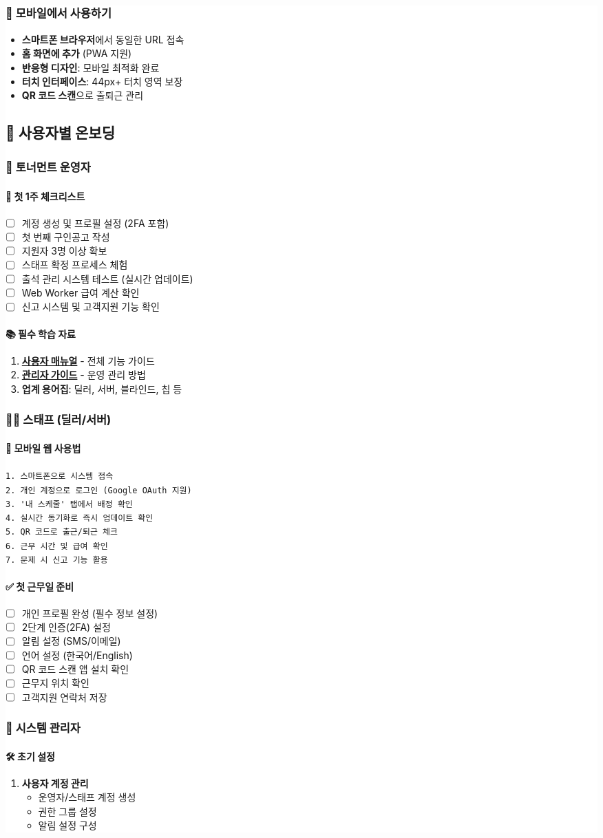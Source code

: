 ### 📱 **모바일에서 사용하기**
- **스마트폰 브라우저**에서 동일한 URL 접속
- **홈 화면에 추가** (PWA 지원)
- **반응형 디자인**: 모바일 최적화 완료
- **터치 인터페이스**: 44px+ 터치 영역 보장
- **QR 코드 스캔**으로 출퇴근 관리

## 👥 사용자별 온보딩

### 🏢 **토너먼트 운영자**

#### 🎯 **첫 1주 체크리스트**
- [ ] 계정 생성 및 프로필 설정 (2FA 포함)
- [ ] 첫 번째 구인공고 작성
- [ ] 지원자 3명 이상 확보
- [ ] 스태프 확정 프로세스 체험
- [ ] 출석 관리 시스템 테스트 (실시간 업데이트)
- [ ] Web Worker 급여 계산 확인
- [ ] 신고 시스템 및 고객지원 기능 확인

#### 📚 **필수 학습 자료**
1. **[사용자 매뉴얼](./USER_MANUAL.md)** - 전체 기능 가이드
2. **[관리자 가이드](./ADMIN_GUIDE.md)** - 운영 관리 방법
3. **업계 용어집**: 딜러, 서버, 블라인드, 칩 등

### 👨‍💼 **스태프 (딜러/서버)**

#### 📱 **모바일 웹 사용법**
```
1. 스마트폰으로 시스템 접속
2. 개인 계정으로 로그인 (Google OAuth 지원)
3. '내 스케줄' 탭에서 배정 확인
4. 실시간 동기화로 즉시 업데이트 확인
5. QR 코드로 출근/퇴근 체크
6. 근무 시간 및 급여 확인
7. 문제 시 신고 기능 활용
```

#### ✅ **첫 근무일 준비**
- [ ] 개인 프로필 완성 (필수 정보 설정)
- [ ] 2단계 인증(2FA) 설정
- [ ] 알림 설정 (SMS/이메일)
- [ ] 언어 설정 (한국어/English)
- [ ] QR 코드 스캔 앱 설치 확인
- [ ] 근무지 위치 확인
- [ ] 고객지원 연락처 저장

### 🔧 **시스템 관리자**

#### 🛠️ **초기 설정**
1. **사용자 계정 관리**
   - 운영자/스태프 계정 생성
   - 권한 그룹 설정
   - 알림 설정 구성
